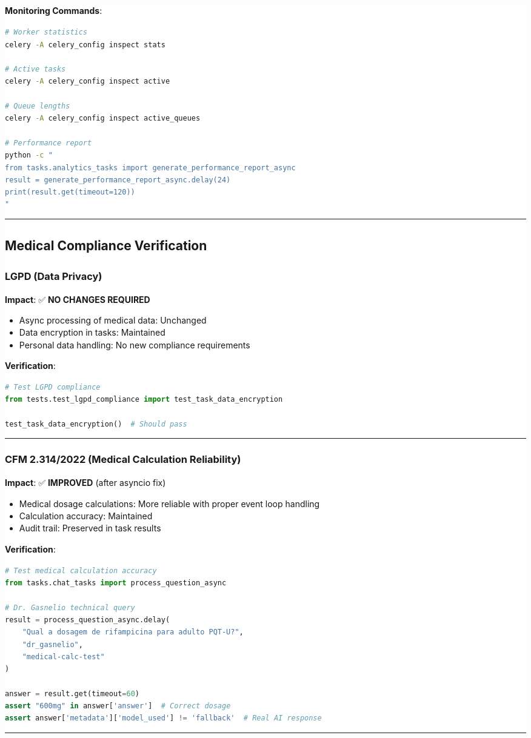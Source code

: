 **Monitoring Commands**:
```bash
# Worker statistics
celery -A celery_config inspect stats

# Active tasks
celery -A celery_config inspect active

# Queue lengths
celery -A celery_config inspect active_queues

# Performance report
python -c "
from tasks.analytics_tasks import generate_performance_report_async
result = generate_performance_report_async.delay(24)
print(result.get(timeout=120))
"
```

---

## Medical Compliance Verification

### LGPD (Data Privacy)

**Impact**: ✅ **NO CHANGES REQUIRED**

- Async processing of medical data: Unchanged
- Data encryption in tasks: Maintained
- Personal data handling: No new compliance requirements

**Verification**:
```python
# Test LGPD compliance
from tests.test_lgpd_compliance import test_task_data_encryption

test_task_data_encryption()  # Should pass
```

---

### CFM 2.314/2022 (Medical Calculation Reliability)

**Impact**: ✅ **IMPROVED** (after asyncio fix)

- Medical dosage calculations: More reliable with proper event loop handling
- Calculation accuracy: Maintained
- Audit trail: Preserved in task results

**Verification**:
```python
# Test medical calculation accuracy
from tasks.chat_tasks import process_question_async

# Dr. Gasnelio technical query
result = process_question_async.delay(
    "Qual a dosagem de rifampicina para adulto PQT-U?",
    "dr_gasnelio",
    "medical-calc-test"
)

answer = result.get(timeout=60)
assert "600mg" in answer['answer']  # Correct dosage
assert answer['metadata']['model_used'] != 'fallback'  # Real AI response
```

---